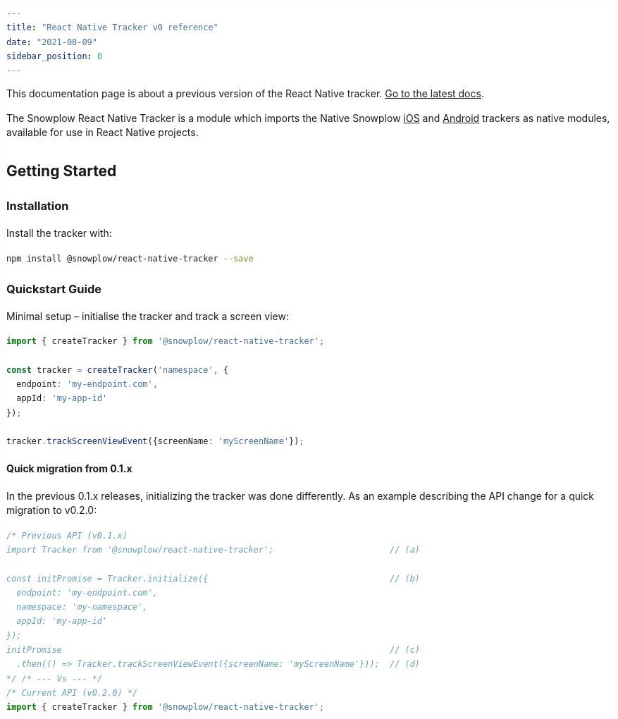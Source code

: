 ```yaml
---
title: "React Native Tracker v0 reference"
date: "2021-08-09"
sidebar_position: 0
---
```


This documentation page is about a previous version of the React Native tracker. [Go to the latest docs](/docs/collecting-data/collecting-from-own-applications/react-native-tracker/index.md).

The Snowplow React Native Tracker is a module which imports the Native Snowplow [iOS](/docs/collecting-data/collecting-from-own-applications/mobile-trackers/previous-versions/objective-c-tracker/index.md) and [Android](/docs/collecting-data/collecting-from-own-applications/mobile-trackers/previous-versions/android-tracker/index.md) trackers as native modules, available for use in React Native projects.

## Getting Started[](/docs/collecting-data/collecting-from-own-applications/react-native-tracker/index.md#getting-started)

### Installation[](/docs/collecting-data/collecting-from-own-applications/react-native-tracker/index.md#installation)

Install the tracker with:

```bash
npm install @snowplow/react-native-tracker --save
```

### Quickstart Guide[](/docs/collecting-data/collecting-from-own-applications/react-native-tracker/index.md#quickstart-guide)

Minimal setup – initialise the tracker and track a screen view:

```typescript
import { createTracker } from '@snowplow/react-native-tracker';

const tracker = createTracker('namespace', {
  endpoint: 'my-endpoint.com',
  appId: 'my-app-id'
});

tracker.trackScreenViewEvent({screenName: 'myScreenName'});
```

#### Quick migration from 0.1.x

In the previous 0.1.x releases, initializing the tracker was done differently. As an example describing the API change for a quick migration to v0.2.0:

```typescript
/* Previous API (v0.1.x) 
import Tracker from '@snowplow/react-native-tracker';                       // (a)

const initPromise = Tracker.initialize({                                    // (b)
  endpoint: 'my-endpoint.com',
  namespace: 'my-namespace',
  appId: 'my-app-id'
});
initPromise                                                                 // (c)
  .then(() => Tracker.trackScreenViewEvent({screenName: 'myScreenName'}));  // (d)
*/ /* --- Vs --- */
/* Current API (v0.2.0) */
import { createTracker } from '@snowplow/react-native-tracker';

```
